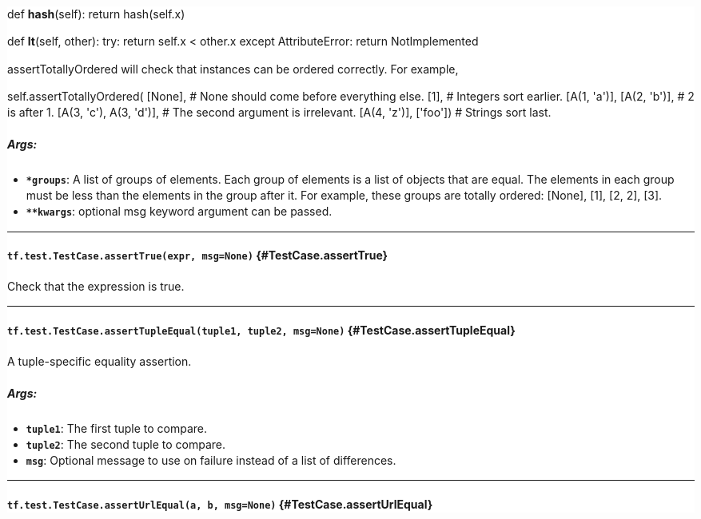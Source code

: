   def __hash__(self):
    return hash(self.x)

  def __lt__(self, other):
    try:
      return self.x < other.x
    except AttributeError:
      return NotImplemented

assertTotallyOrdered will check that instances can be ordered correctly.
For example,

self.assertTotallyOrdered(
  [None],  # None should come before everything else.
  [1],     # Integers sort earlier.
  [A(1, 'a')],
  [A(2, 'b')],  # 2 is after 1.
  [A(3, 'c'), A(3, 'd')],  # The second argument is irrelevant.
  [A(4, 'z')],
  ['foo'])  # Strings sort last.

##### Args:


*  <b>`*groups`</b>: A list of groups of elements.  Each group of elements is a list
   of objects that are equal.  The elements in each group must be less than
   the elements in the group after it.  For example, these groups are
   totally ordered: [None], [1], [2, 2], [3].
*  <b>`**kwargs`</b>: optional msg keyword argument can be passed.


- - -

#### `tf.test.TestCase.assertTrue(expr, msg=None)` {#TestCase.assertTrue}

Check that the expression is true.


- - -

#### `tf.test.TestCase.assertTupleEqual(tuple1, tuple2, msg=None)` {#TestCase.assertTupleEqual}

A tuple-specific equality assertion.

##### Args:


*  <b>`tuple1`</b>: The first tuple to compare.
*  <b>`tuple2`</b>: The second tuple to compare.
*  <b>`msg`</b>: Optional message to use on failure instead of a list of
            differences.


- - -

#### `tf.test.TestCase.assertUrlEqual(a, b, msg=None)` {#TestCase.assertUrlEqual}

